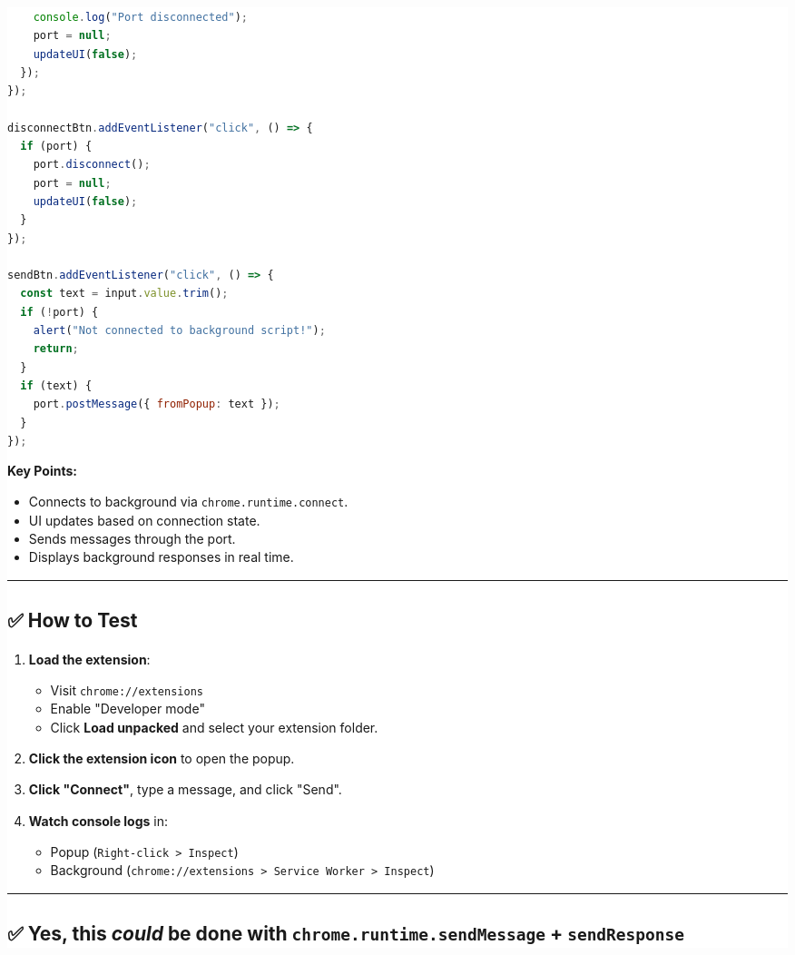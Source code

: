 ```js
    console.log("Port disconnected");
    port = null;
    updateUI(false);
  });
});

disconnectBtn.addEventListener("click", () => {
  if (port) {
    port.disconnect();
    port = null;
    updateUI(false);
  }
});

sendBtn.addEventListener("click", () => {
  const text = input.value.trim();
  if (!port) {
    alert("Not connected to background script!");
    return;
  }
  if (text) {
    port.postMessage({ fromPopup: text });
  }
});
```

**Key Points:**
- Connects to background via `chrome.runtime.connect`.
- UI updates based on connection state.
- Sends messages through the port.
- Displays background responses in real time.

---

## ✅ How to Test

1. **Load the extension**:
   - Visit `chrome://extensions`
   - Enable "Developer mode"
   - Click **Load unpacked** and select your extension folder.

2. **Click the extension icon** to open the popup.

3. **Click "Connect"**, type a message, and click "Send".

4. **Watch console logs** in:
   - Popup (`Right-click > Inspect`)
   - Background (`chrome://extensions > Service Worker > Inspect`)

----

## ✅ **Yes, this _could_ be done with `chrome.runtime.sendMessage` + `sendResponse`**
